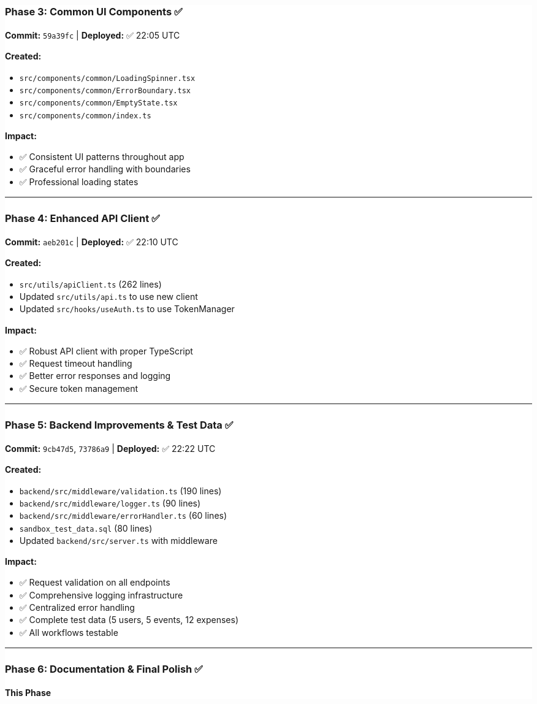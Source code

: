 
### **Phase 3: Common UI Components** ✅
**Commit:** `59a39fc` | **Deployed:** ✅ 22:05 UTC

**Created:**
- `src/components/common/LoadingSpinner.tsx`
- `src/components/common/ErrorBoundary.tsx`
- `src/components/common/EmptyState.tsx`
- `src/components/common/index.ts`

**Impact:**
- ✅ Consistent UI patterns throughout app
- ✅ Graceful error handling with boundaries
- ✅ Professional loading states

---

### **Phase 4: Enhanced API Client** ✅
**Commit:** `aeb201c` | **Deployed:** ✅ 22:10 UTC

**Created:**
- `src/utils/apiClient.ts` (262 lines)
- Updated `src/utils/api.ts` to use new client
- Updated `src/hooks/useAuth.ts` to use TokenManager

**Impact:**
- ✅ Robust API client with proper TypeScript
- ✅ Request timeout handling
- ✅ Better error responses and logging
- ✅ Secure token management

---

### **Phase 5: Backend Improvements & Test Data** ✅
**Commit:** `9cb47d5`, `73786a9` | **Deployed:** ✅ 22:22 UTC

**Created:**
- `backend/src/middleware/validation.ts` (190 lines)
- `backend/src/middleware/logger.ts` (90 lines)
- `backend/src/middleware/errorHandler.ts` (60 lines)
- `sandbox_test_data.sql` (80 lines)
- Updated `backend/src/server.ts` with middleware

**Impact:**
- ✅ Request validation on all endpoints
- ✅ Comprehensive logging infrastructure
- ✅ Centralized error handling
- ✅ Complete test data (5 users, 5 events, 12 expenses)
- ✅ All workflows testable

---

### **Phase 6: Documentation & Final Polish** ✅
**This Phase**

